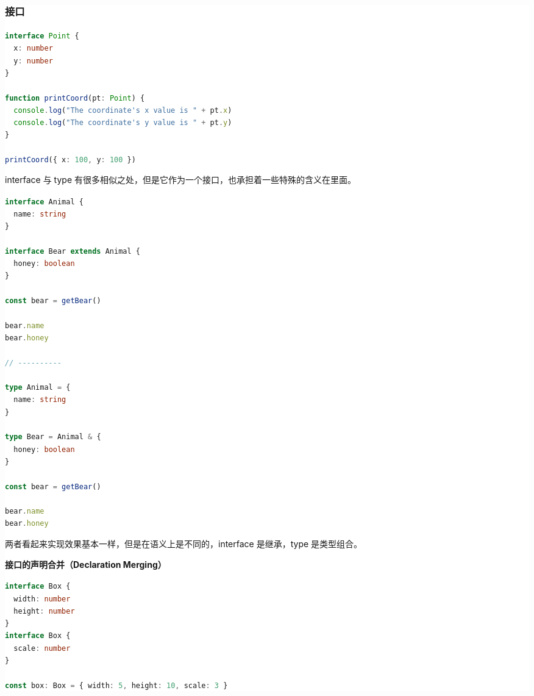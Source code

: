 ### 接口

```typescript
interface Point {
  x: number
  y: number
}

function printCoord(pt: Point) {
  console.log("The coordinate's x value is " + pt.x)
  console.log("The coordinate's y value is " + pt.y)
}

printCoord({ x: 100, y: 100 })
```

interface 与 type 有很多相似之处，但是它作为一个接口，也承担着一些特殊的含义在里面。

```typescript
interface Animal {
  name: string
}

interface Bear extends Animal {
  honey: boolean
}

const bear = getBear()

bear.name
bear.honey

// ----------

type Animal = {
  name: string
}

type Bear = Animal & {
  honey: boolean
}

const bear = getBear()

bear.name
bear.honey
```

两者看起来实现效果基本一样，但是在语义上是不同的，interface 是继承，type 是类型组合。

**接口的声明合并（Declaration Merging）**

```typescript
interface Box {
  width: number
  height: number
}
interface Box {
  scale: number
}

const box: Box = { width: 5, height: 10, scale: 3 }
```
